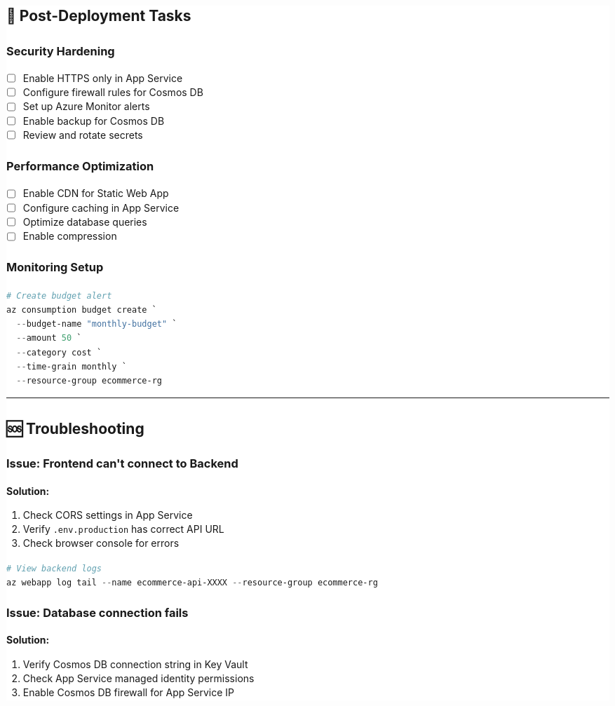 
## 🎯 Post-Deployment Tasks

### Security Hardening

- [ ] Enable HTTPS only in App Service
- [ ] Configure firewall rules for Cosmos DB
- [ ] Set up Azure Monitor alerts
- [ ] Enable backup for Cosmos DB
- [ ] Review and rotate secrets

### Performance Optimization

- [ ] Enable CDN for Static Web App
- [ ] Configure caching in App Service
- [ ] Optimize database queries
- [ ] Enable compression

### Monitoring Setup

```powershell
# Create budget alert
az consumption budget create `
  --budget-name "monthly-budget" `
  --amount 50 `
  --category cost `
  --time-grain monthly `
  --resource-group ecommerce-rg
```

---

## 🆘 Troubleshooting

### Issue: Frontend can't connect to Backend

**Solution:**
1. Check CORS settings in App Service
2. Verify `.env.production` has correct API URL
3. Check browser console for errors

```powershell
# View backend logs
az webapp log tail --name ecommerce-api-XXXX --resource-group ecommerce-rg
```

### Issue: Database connection fails

**Solution:**
1. Verify Cosmos DB connection string in Key Vault
2. Check App Service managed identity permissions
3. Enable Cosmos DB firewall for App Service IP
